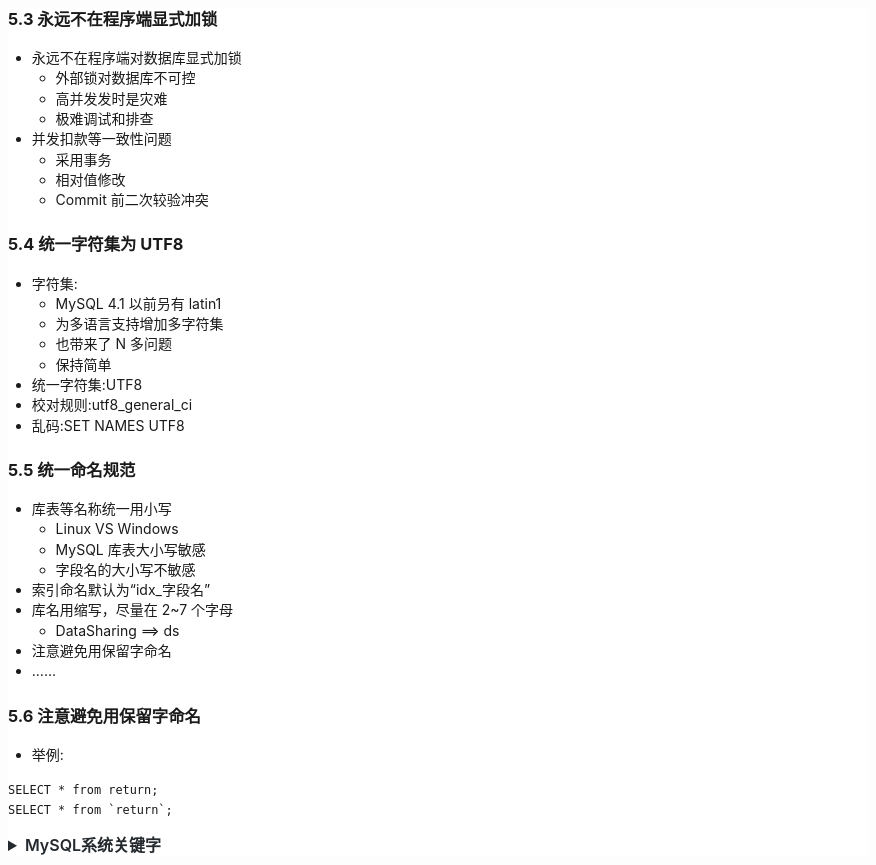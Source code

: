 ### 5.3 永远不在程序端显式加锁

- 永远不在程序端对数据库显式加锁
  - 外部锁对数据库不可控
  - 高并发发时是灾难
  - 极难调试和排查
- 并发扣款等一致性问题
  - 采用事务
  - 相对值修改
  - Commit 前二次较验冲突

### 5.4 统一字符集为 UTF8

- 字符集:
  - MySQL 4.1 以前叧有 latin1
  - 为多语言支持增加多字符集
  - 也带来了 N 多问题
  - 保持简单
- 统一字符集:UTF8
- 校对规则:utf8_general_ci
- 乱码:SET NAMES UTF8

### 5.5 统一命名规范

- 库表等名称统一用小写
  - Linux VS Windows
  - MySQL 库表大小写敏感
  - 字段名的大小写不敏感
- 索引命名默认为“idx_字段名”
- 库名用缩写，尽量在 2~7 个字母
  - DataSharing ==> ds
- 注意避免用保留字命名
- ……

### 5.6 注意避免用保留字命名

- 举例:

```
SELECT * from return;
SELECT * from `return`;
```

<details style="box-sizing: border-box; display: block; margin-top: 0px; margin-bottom: 16px; color: rgb(36, 41, 46); font-family: -apple-system, BlinkMacSystemFont, &quot;Segoe UI&quot;, Helvetica, Arial, sans-serif, &quot;Apple Color Emoji&quot;, &quot;Segoe UI Emoji&quot;; font-size: 16px; font-style: normal; font-variant-ligatures: normal; font-variant-caps: normal; font-weight: 400; letter-spacing: normal; orphans: 2; text-align: start; text-indent: 0px; text-transform: none; white-space: normal; widows: 2; word-spacing: 0px; -webkit-text-stroke-width: 0px; background-color: rgb(255, 255, 255); text-decoration-thickness: initial; text-decoration-style: initial; text-decoration-color: initial;"><summary style="box-sizing: border-box; display: list-item; cursor: pointer;"><b style="box-sizing: border-box; font-weight: 600;">MySQL系统关键字</b></summary></details>
